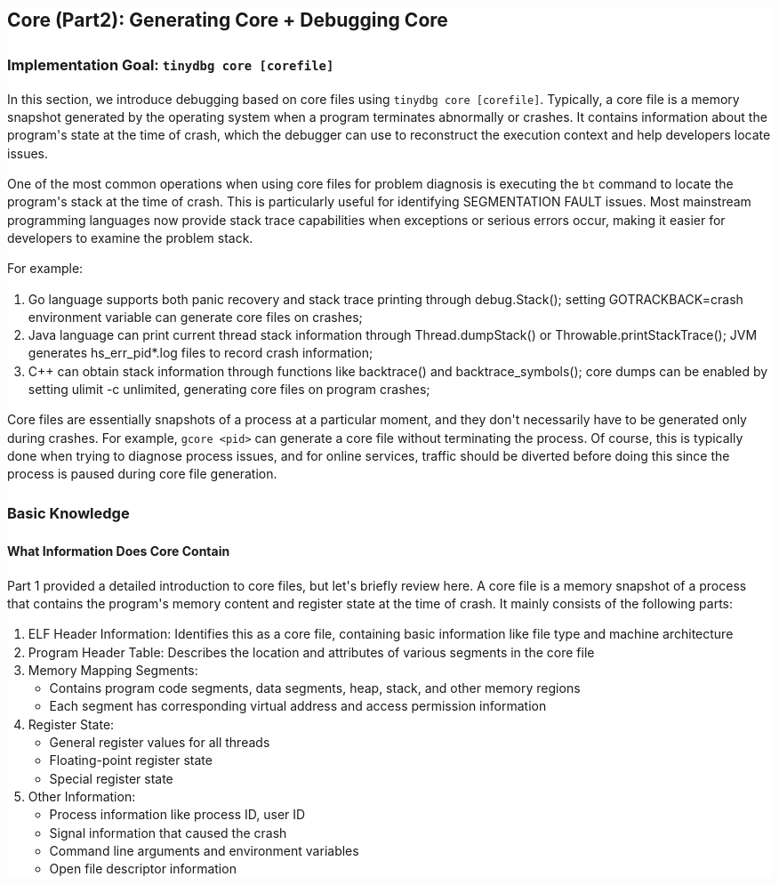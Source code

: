 ## Core (Part2): Generating Core + Debugging Core

### Implementation Goal: `tinydbg core [corefile]`

In this section, we introduce debugging based on core files using `tinydbg core [corefile]`. Typically, a core file is a memory snapshot generated by the operating system when a program terminates abnormally or crashes. It contains information about the program's state at the time of crash, which the debugger can use to reconstruct the execution context and help developers locate issues.

One of the most common operations when using core files for problem diagnosis is executing the `bt` command to locate the program's stack at the time of crash. This is particularly useful for identifying SEGMENTATION FAULT issues. Most mainstream programming languages now provide stack trace capabilities when exceptions or serious errors occur, making it easier for developers to examine the problem stack.

For example:
1. Go language supports both panic recovery and stack trace printing through debug.Stack(); setting GOTRACKBACK=crash environment variable can generate core files on crashes;
2. Java language can print current thread stack information through Thread.dumpStack() or Throwable.printStackTrace(); JVM generates hs_err_pid*.log files to record crash information;
3. C++ can obtain stack information through functions like backtrace() and backtrace_symbols(); core dumps can be enabled by setting ulimit -c unlimited, generating core files on program crashes;

Core files are essentially snapshots of a process at a particular moment, and they don't necessarily have to be generated only during crashes. For example, `gcore <pid>` can generate a core file without terminating the process. Of course, this is typically done when trying to diagnose process issues, and for online services, traffic should be diverted before doing this since the process is paused during core file generation.

### Basic Knowledge

#### What Information Does Core Contain

Part 1 provided a detailed introduction to core files, but let's briefly review here. A core file is a memory snapshot of a process that contains the program's memory content and register state at the time of crash. It mainly consists of the following parts:

1. ELF Header Information: Identifies this as a core file, containing basic information like file type and machine architecture
2. Program Header Table: Describes the location and attributes of various segments in the core file
3. Memory Mapping Segments:
   - Contains program code segments, data segments, heap, stack, and other memory regions
   - Each segment has corresponding virtual address and access permission information
4. Register State:
   - General register values for all threads
   - Floating-point register state
   - Special register state
5. Other Information:
   - Process information like process ID, user ID
   - Signal information that caused the crash
   - Command line arguments and environment variables
   - Open file descriptor information
